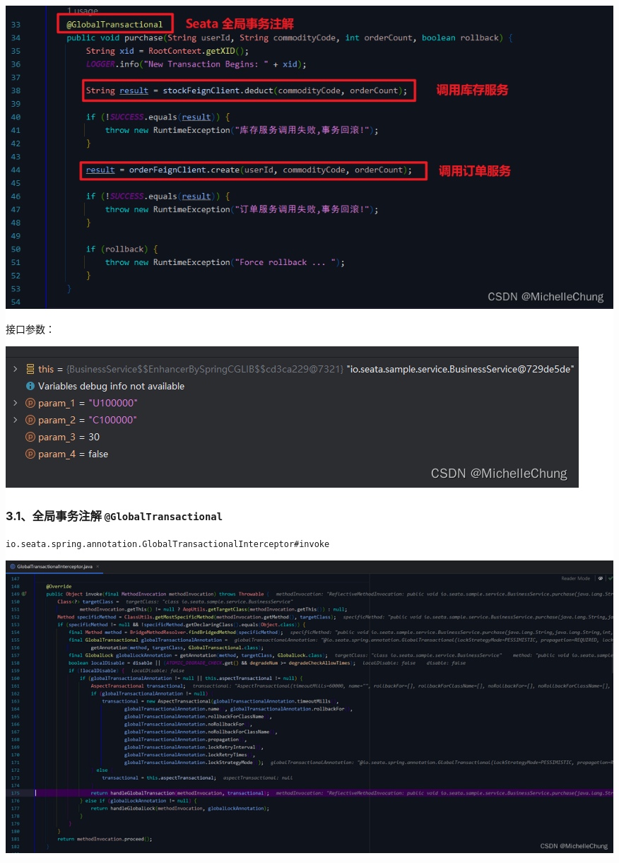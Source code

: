 ![在这里插入图片描述](images/01_SeataXA/77ca56a7ebbb4026b4176d2d741a727f.png)

接口参数：

![在这里插入图片描述](images/01_SeataXA/22b33b1263e44851bf4f6425952f8b94.png)

### 3.1、全局事务注解 `@GlobalTransactional`
`io.seata.spring.annotation.GlobalTransactionalInterceptor#invoke`

![在这里插入图片描述](images/01_SeataXA/5669d233114a44119993f135b4b1f7de.png)